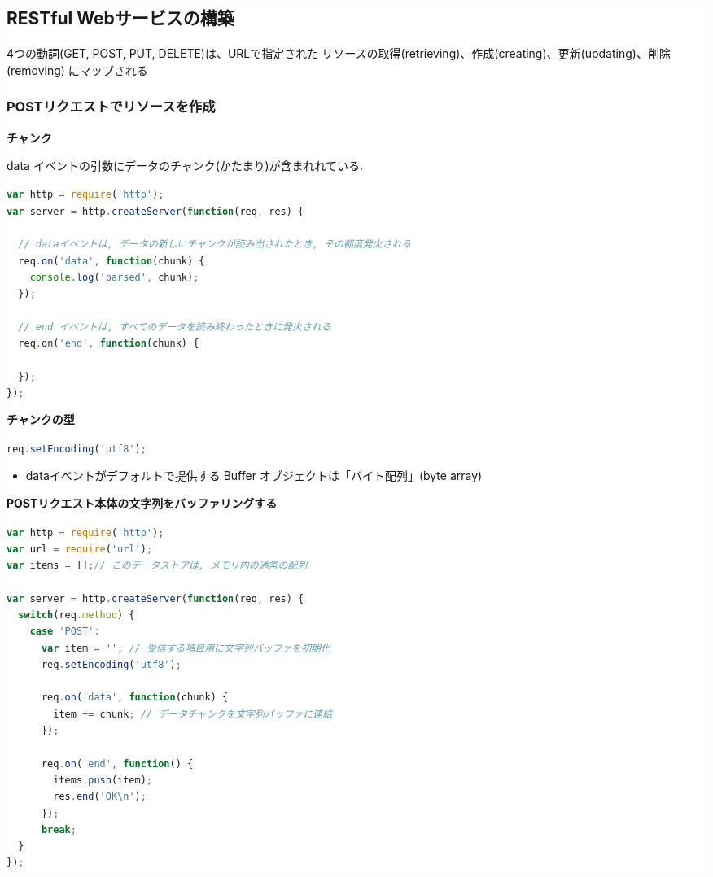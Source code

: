 

## RESTful Webサービスの構築

4つの動詞(GET, POST, PUT, DELETE)は、URLで指定された
リソースの取得(retrieving)、作成(creating)、更新(updating)、削除(removing)
にマップされる


### POSTリクエストでリソースを作成

__チャンク__

data イベントの引数にデータのチャンク(かたまり)が含まれれている.

```javascript
var http = require('http');
var server = http.createServer(function(req, res) {

  // dataイベントは, データの新しいチャンクが読み出されたとき, その都度発火される
  req.on('data', function(chunk) {
    console.log('parsed', chunk);
  });

  // end イベントは, すべてのデータを読み終わったときに発火される
  req.on('end', function(chunk) {

  });
});
```

__チャンクの型__

```javascript
req.setEncoding('utf8');
```
* dataイベントがデフォルトで提供する Buffer オブジェクトは「バイト配列」(byte array)


__POSTリクエスト本体の文字列をバッファリングする__

```javascript
var http = require('http');
var url = require('url');
var items = [];// このデータストアは, メモリ内の通常の配列

var server = http.createServer(function(req, res) {
  switch(req.method) {
    case 'POST':
      var item = ''; // 受信する項目用に文字列バッファを初期化
      req.setEncoding('utf8');

      req.on('data', function(chunk) {
        item += chunk; // データチャンクを文字列バッファに連結
      });

      req.on('end', function() {
        items.push(item);
        res.end('OK\n');
      });
      break;
  }
});
```
